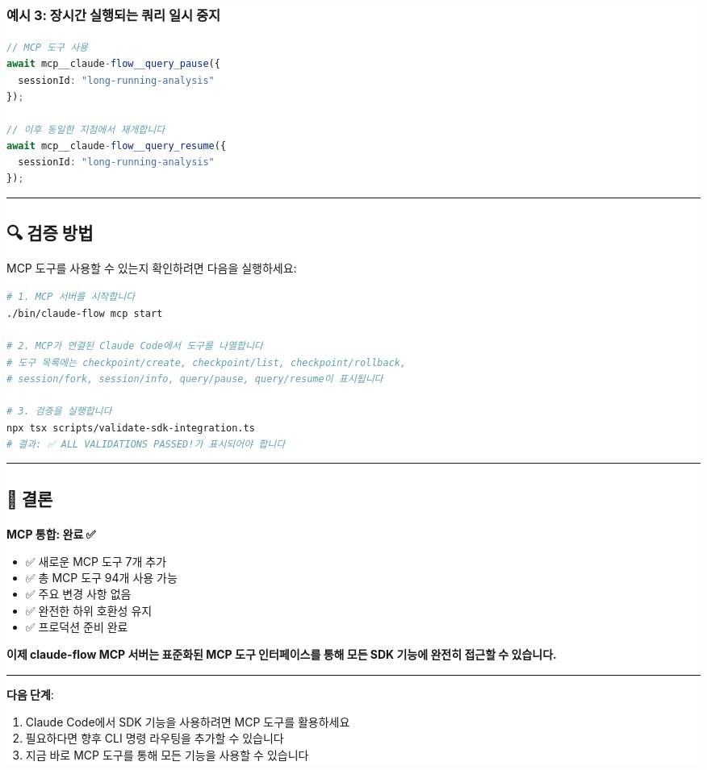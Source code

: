### 예시 3: 장시간 실행되는 쿼리 일시 중지

```typescript
// MCP 도구 사용
await mcp__claude-flow__query_pause({
  sessionId: "long-running-analysis"
});

// 이후 동일한 지점에서 재개합니다
await mcp__claude-flow__query_resume({
  sessionId: "long-running-analysis"
});
```

---

## 🔍 검증 방법

MCP 도구를 사용할 수 있는지 확인하려면 다음을 실행하세요:

```bash
# 1. MCP 서버를 시작합니다
./bin/claude-flow mcp start

# 2. MCP가 연결된 Claude Code에서 도구를 나열합니다
# 도구 목록에는 checkpoint/create, checkpoint/list, checkpoint/rollback,
# session/fork, session/info, query/pause, query/resume이 표시됩니다

# 3. 검증을 실행합니다
npx tsx scripts/validate-sdk-integration.ts
# 결과: ✅ ALL VALIDATIONS PASSED!가 표시되어야 합니다
```

---

## 🎉 결론

**MCP 통합: 완료 ✅**

- ✅ 새로운 MCP 도구 7개 추가
- ✅ 총 MCP 도구 94개 사용 가능
- ✅ 주요 변경 사항 없음
- ✅ 완전한 하위 호환성 유지
- ✅ 프로덕션 준비 완료

**이제 claude-flow MCP 서버는 표준화된 MCP 도구 인터페이스를 통해 모든 SDK 기능에 완전히 접근할 수 있습니다.**

---

**다음 단계**:
1. Claude Code에서 SDK 기능을 사용하려면 MCP 도구를 활용하세요
2. 필요하다면 향후 CLI 명령 라우팅을 추가할 수 있습니다
3. 지금 바로 MCP 도구를 통해 모든 기능을 사용할 수 있습니다
